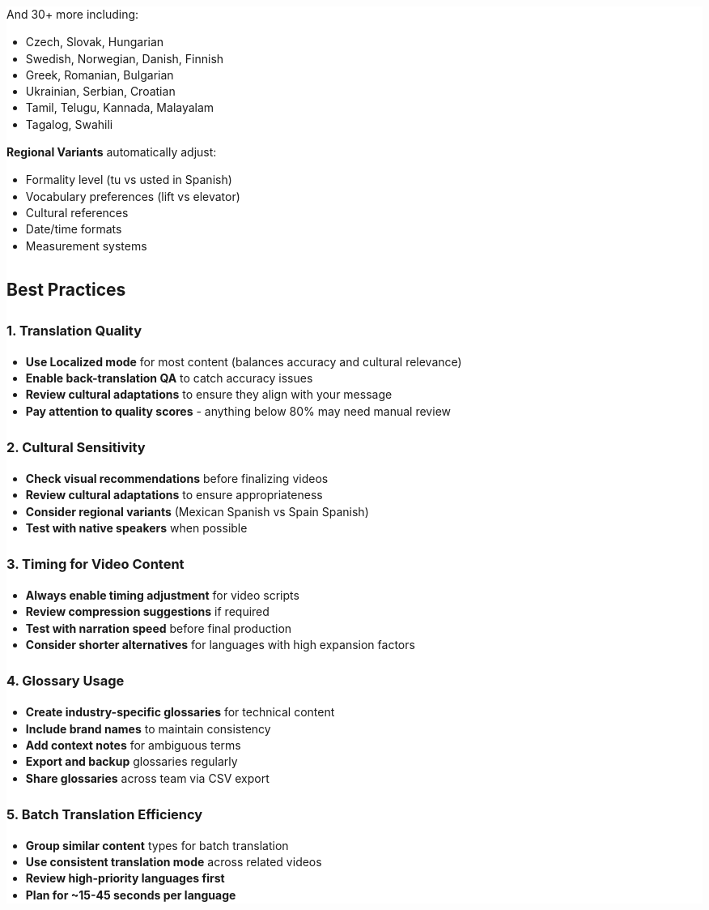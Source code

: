 And 30+ more including:
- Czech, Slovak, Hungarian
- Swedish, Norwegian, Danish, Finnish
- Greek, Romanian, Bulgarian
- Ukrainian, Serbian, Croatian
- Tamil, Telugu, Kannada, Malayalam
- Tagalog, Swahili

**Regional Variants** automatically adjust:
- Formality level (tu vs usted in Spanish)
- Vocabulary preferences (lift vs elevator)
- Cultural references
- Date/time formats
- Measurement systems

## Best Practices

### 1. Translation Quality

- **Use Localized mode** for most content (balances accuracy and cultural relevance)
- **Enable back-translation QA** to catch accuracy issues
- **Review cultural adaptations** to ensure they align with your message
- **Pay attention to quality scores** - anything below 80% may need manual review

### 2. Cultural Sensitivity

- **Check visual recommendations** before finalizing videos
- **Review cultural adaptations** to ensure appropriateness
- **Consider regional variants** (Mexican Spanish vs Spain Spanish)
- **Test with native speakers** when possible

### 3. Timing for Video Content

- **Always enable timing adjustment** for video scripts
- **Review compression suggestions** if required
- **Test with narration speed** before final production
- **Consider shorter alternatives** for languages with high expansion factors

### 4. Glossary Usage

- **Create industry-specific glossaries** for technical content
- **Include brand names** to maintain consistency
- **Add context notes** for ambiguous terms
- **Export and backup** glossaries regularly
- **Share glossaries** across team via CSV export

### 5. Batch Translation Efficiency

- **Group similar content** types for batch translation
- **Use consistent translation mode** across related videos
- **Review high-priority languages first**
- **Plan for ~15-45 seconds per language**

